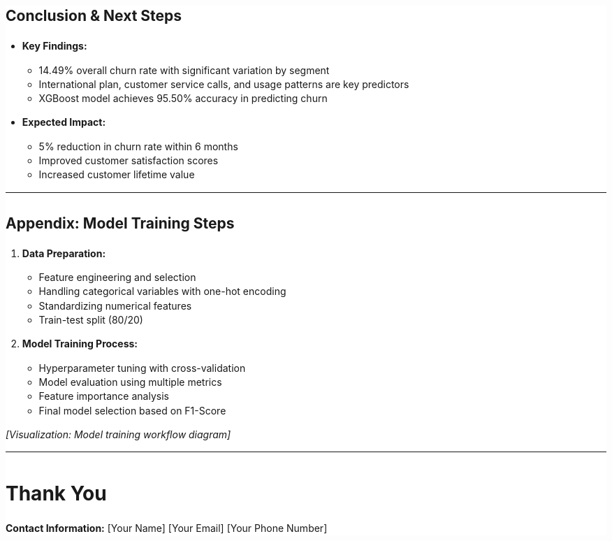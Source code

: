 ## Conclusion & Next Steps

- **Key Findings:**
  - 14.49% overall churn rate with significant variation by segment
  - International plan, customer service calls, and usage patterns are key predictors
  - XGBoost model achieves 95.50% accuracy in predicting churn

- **Expected Impact:**
  - 5% reduction in churn rate within 6 months
  - Improved customer satisfaction scores
  - Increased customer lifetime value

---

## Appendix: Model Training Steps

1. **Data Preparation:**
   - Feature engineering and selection
   - Handling categorical variables with one-hot encoding
   - Standardizing numerical features
   - Train-test split (80/20)

2. **Model Training Process:**
   - Hyperparameter tuning with cross-validation
   - Model evaluation using multiple metrics
   - Feature importance analysis
   - Final model selection based on F1-Score

*[Visualization: Model training workflow diagram]*

---

# Thank You

**Contact Information:**
[Your Name]
[Your Email]
[Your Phone Number]
